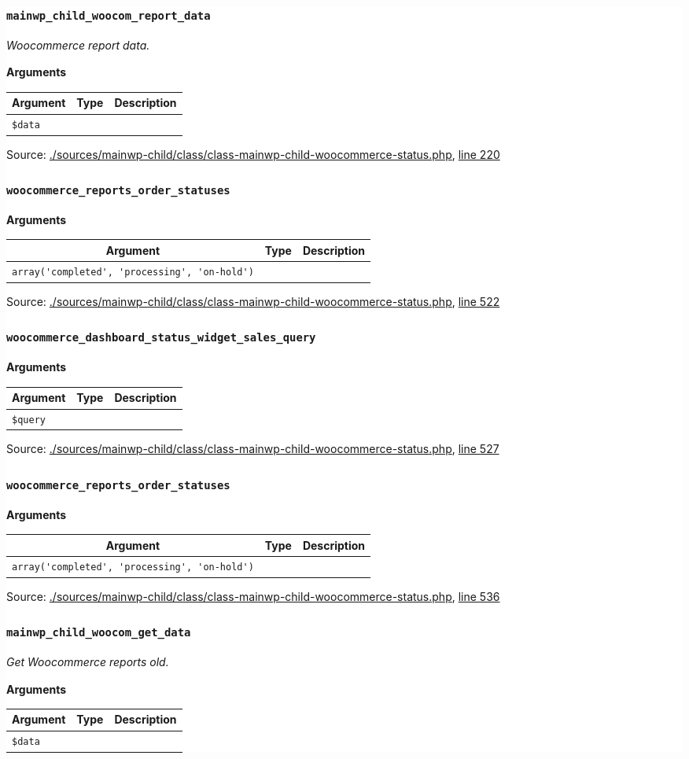 ### `mainwp_child_woocom_report_data`

*Woocommerce report data.*

**Arguments**

Argument | Type | Description
-------- | ---- | -----------
`$data` |  | 

Source: [./sources/mainwp-child/class/class-mainwp-child-woocommerce-status.php](class/class-mainwp-child-woocommerce-status.php), [line 220](class/class-mainwp-child-woocommerce-status.php#L220-L319)

### `woocommerce_reports_order_statuses`

**Arguments**

Argument | Type | Description
-------- | ---- | -----------
`array('completed', 'processing', 'on-hold')` |  | 

Source: [./sources/mainwp-child/class/class-mainwp-child-woocommerce-status.php](class/class-mainwp-child-woocommerce-status.php), [line 522](class/class-mainwp-child-woocommerce-status.php#L522-L522)

### `woocommerce_dashboard_status_widget_sales_query`

**Arguments**

Argument | Type | Description
-------- | ---- | -----------
`$query` |  | 

Source: [./sources/mainwp-child/class/class-mainwp-child-woocommerce-status.php](class/class-mainwp-child-woocommerce-status.php), [line 527](class/class-mainwp-child-woocommerce-status.php#L527-L527)

### `woocommerce_reports_order_statuses`

**Arguments**

Argument | Type | Description
-------- | ---- | -----------
`array('completed', 'processing', 'on-hold')` |  | 

Source: [./sources/mainwp-child/class/class-mainwp-child-woocommerce-status.php](class/class-mainwp-child-woocommerce-status.php), [line 536](class/class-mainwp-child-woocommerce-status.php#L536-L536)

### `mainwp_child_woocom_get_data`

*Get Woocommerce reports old.*

**Arguments**

Argument | Type | Description
-------- | ---- | -----------
`$data` |  | 
